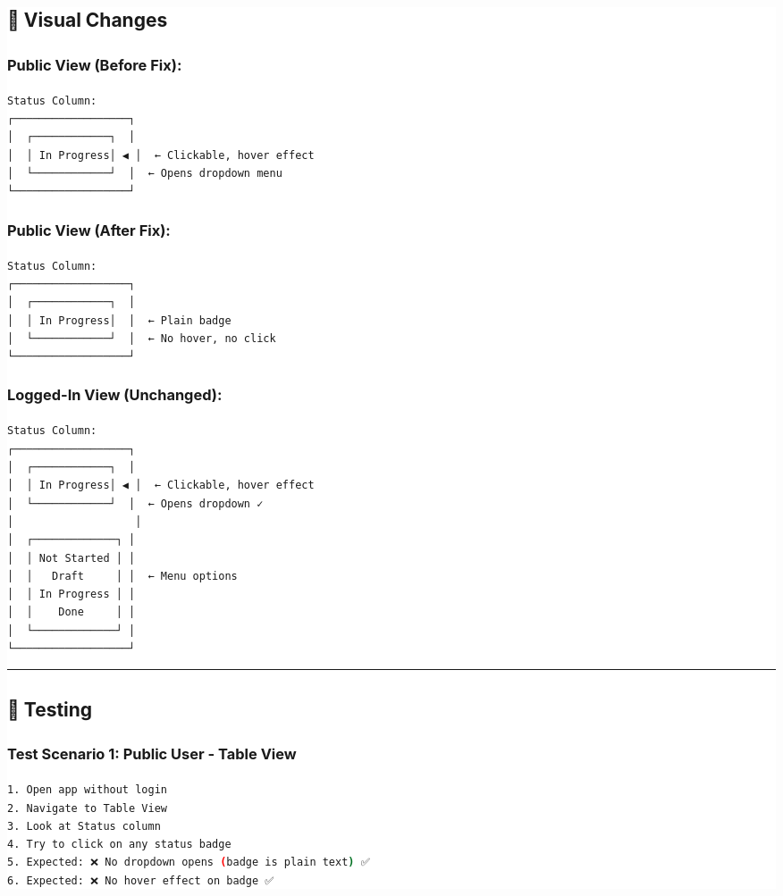 
## 🎨 Visual Changes

### Public View (Before Fix):
```
Status Column:
┌──────────────────┐
│  ┌────────────┐  │
│  │ In Progress│ ◀ │  ← Clickable, hover effect
│  └────────────┘  │  ← Opens dropdown menu
└──────────────────┘
```

### Public View (After Fix):
```
Status Column:
┌──────────────────┐
│  ┌────────────┐  │
│  │ In Progress│  │  ← Plain badge
│  └────────────┘  │  ← No hover, no click
└──────────────────┘
```

### Logged-In View (Unchanged):
```
Status Column:
┌──────────────────┐
│  ┌────────────┐  │
│  │ In Progress│ ◀ │  ← Clickable, hover effect
│  └────────────┘  │  ← Opens dropdown ✓
│                   │
│  ┌─────────────┐ │
│  │ Not Started │ │
│  │   Draft     │ │  ← Menu options
│  │ In Progress │ │
│  │    Done     │ │
│  └─────────────┘ │
└──────────────────┘
```

---

## 🧪 Testing

### Test Scenario 1: Public User - Table View
```bash
1. Open app without login
2. Navigate to Table View
3. Look at Status column
4. Try to click on any status badge
5. Expected: ❌ No dropdown opens (badge is plain text) ✅
6. Expected: ❌ No hover effect on badge ✅
```
